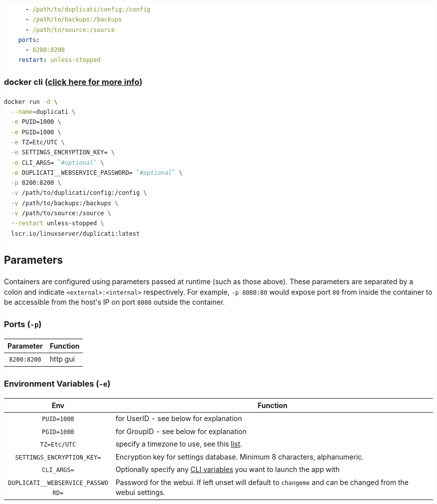 ```yaml
      - /path/to/duplicati/config:/config
      - /path/to/backups:/backups
      - /path/to/source:/source
    ports:
      - 8200:8200
    restart: unless-stopped
```

### docker cli ([click here for more info](https://docs.docker.com/engine/reference/commandline/cli/))

```bash
docker run -d \
  --name=duplicati \
  -e PUID=1000 \
  -e PGID=1000 \
  -e TZ=Etc/UTC \
  -e SETTINGS_ENCRYPTION_KEY= \
  -e CLI_ARGS= `#optional` \
  -e DUPLICATI__WEBSERVICE_PASSWORD= `#optional` \
  -p 8200:8200 \
  -v /path/to/duplicati/config:/config \
  -v /path/to/backups:/backups \
  -v /path/to/source:/source \
  --restart unless-stopped \
  lscr.io/linuxserver/duplicati:latest
```

## Parameters

Containers are configured using parameters passed at runtime (such as those above). These parameters are separated by a colon and indicate `<external>:<internal>` respectively. For example, `-p 8080:80` would expose port `80` from inside the container to be accessible from the host's IP on port `8080` outside the container.

### Ports (`-p`)

| Parameter | Function |
| :----: | --- |
| `8200:8200` | http gui |

### Environment Variables (`-e`)

| Env | Function |
| :----: | --- |
| `PUID=1000` | for UserID - see below for explanation |
| `PGID=1000` | for GroupID - see below for explanation |
| `TZ=Etc/UTC` | specify a timezone to use, see this [list](https://en.wikipedia.org/wiki/List_of_tz_database_time_zones#List). |
| `SETTINGS_ENCRYPTION_KEY=` | Encryption key for settings database. Minimum 8 characters, alphanumeric. |
| `CLI_ARGS=` | Optionally specify any [CLI variables](https://duplicati.readthedocs.io/en/latest/07-other-command-line-utilities/) you want to launch the app with |
| `DUPLICATI__WEBSERVICE_PASSWORD=` | Password for the webui. If left unset will default to `changeme` and can be changed from the webui settings. |
